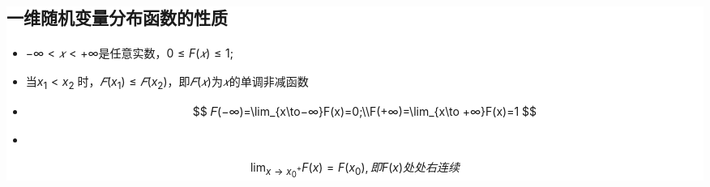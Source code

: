 ## 一维随机变量分布函数的性质

- $-∞<𝑥<+∞$是任意实数，$0≤F(𝑥)≤1$;

- 当$x_1<x_2$ 时，$𝐹(x_1)≤𝐹(x_2)$，即$𝐹(𝑥)$为$𝑥$的单调非减函数

- $$
    𝐹(−∞)=\lim_{x\to−∞}⁡F(x)=0;\\F(+∞)=\lim_{x\to +∞}⁡F(x)=1
    $$

    

- 

$$
\lim_{x\to x_0^+}F(x)=F(x_0),即F(x)处处右连续
$$



